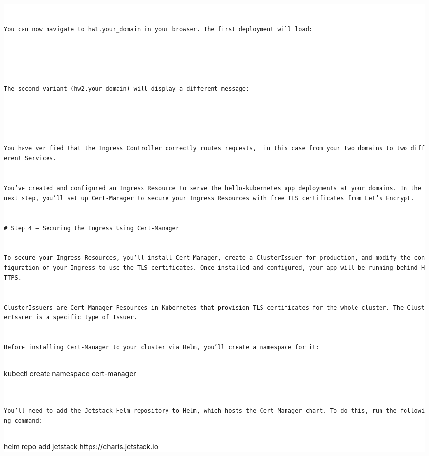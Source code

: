 
```


You can now navigate to hw1.your_domain in your browser. The first deployment will load:





The second variant (hw2.your_domain) will display a different message:





You have verified that the Ingress Controller correctly routes requests,  in this case from your two domains to two different Services.


You’ve created and configured an Ingress Resource to serve the hello-kubernetes app deployments at your domains. In the next step, you’ll set up Cert-Manager to secure your Ingress Resources with free TLS certificates from Let’s Encrypt.


# Step 4 — Securing the Ingress Using Cert-Manager


To secure your Ingress Resources, you’ll install Cert-Manager, create a ClusterIssuer for production, and modify the configuration of your Ingress to use the TLS certificates. Once installed and configured, your app will be running behind HTTPS.


ClusterIssuers are Cert-Manager Resources in Kubernetes that provision TLS certificates for the whole cluster. The ClusterIssuer is a specific type of Issuer.


Before installing Cert-Manager to your cluster via Helm, you’ll create a namespace for it:


```
kubectl create namespace cert-manager


```


You’ll need to add the Jetstack Helm repository to Helm, which hosts the Cert-Manager chart. To do this, run the following command:


```
helm repo add jetstack https://charts.jetstack.io
